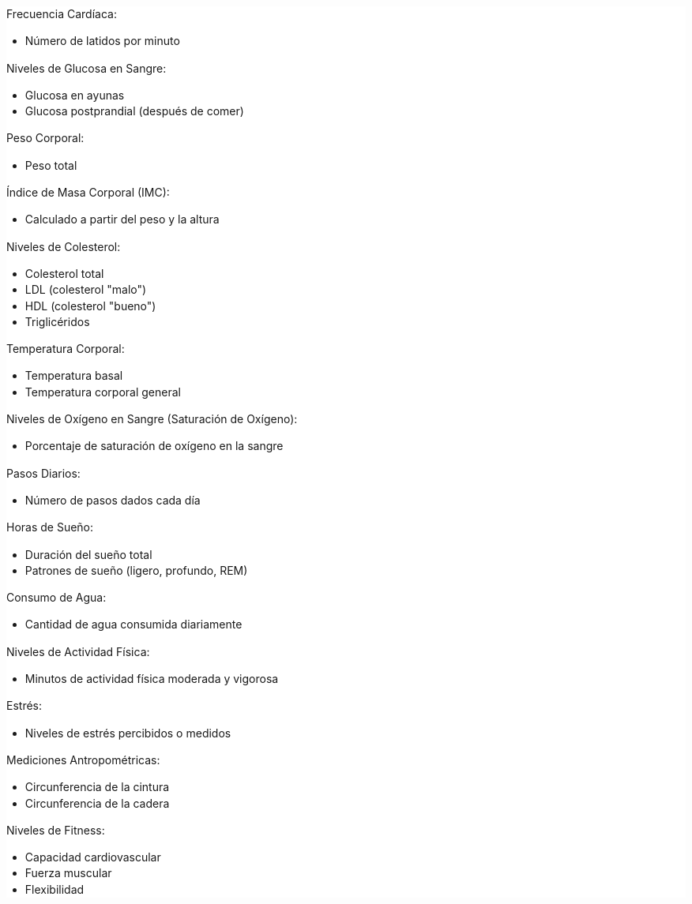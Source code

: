 Frecuencia Cardíaca: 

- Número de latidos por minuto 

Niveles de Glucosa en Sangre: 

- Glucosa en ayunas 
- Glucosa postprandial (después de comer)

Peso Corporal: 

- Peso total 

Índice de Masa Corporal (IMC): 

- Calculado a partir del peso y la altura

Niveles de Colesterol: 

- Colesterol total 
- LDL (colesterol "malo") 
- HDL (colesterol "bueno") 
- Triglicéridos 

Temperatura Corporal: 

- Temperatura basal 
- Temperatura corporal general 

Niveles de Oxígeno en Sangre (Saturación de Oxígeno):

- Porcentaje de saturación de oxígeno en la sangre

Pasos Diarios: 

- Número de pasos dados cada día

Horas de Sueño: 

- Duración del sueño total 
- Patrones de sueño (ligero, profundo, REM) 

Consumo de Agua: 

- Cantidad de agua consumida diariamente

Niveles de Actividad Física: 

- Minutos de actividad física moderada y vigorosa

Estrés: 

- Niveles de estrés percibidos o medidos 

Mediciones Antropométricas: 

- Circunferencia de la cintura 
- Circunferencia de la cadera 

Niveles de Fitness: 

- Capacidad cardiovascular
- Fuerza muscular 
- Flexibilidad 
